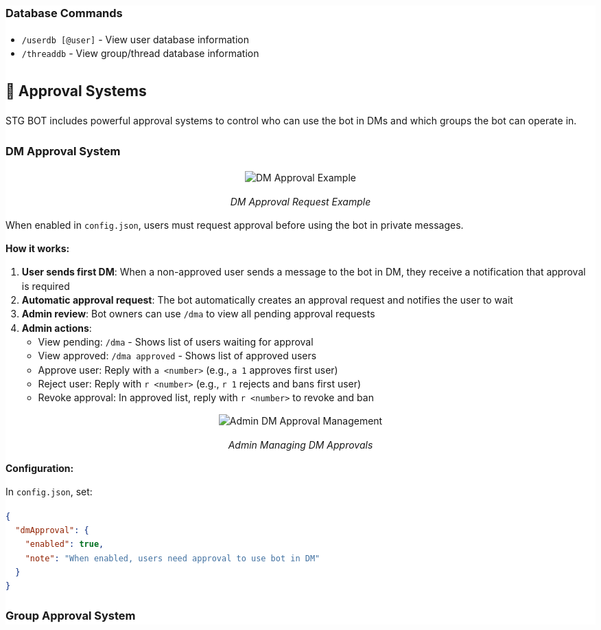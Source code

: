 ### Database Commands
- `/userdb [@user]` - View user database information
- `/threaddb` - View group/thread database information

## 🔐 Approval Systems

STG BOT includes powerful approval systems to control who can use the bot in DMs and which groups the bot can operate in.

### DM Approval System

<div align="center">
<img src="https://i.ibb.co.com/xSN6snzF/IMG-7499.jpg" alt="DM Approval Example" width="400"/>
<p><em>DM Approval Request Example</em></p>
</div>

When enabled in `config.json`, users must request approval before using the bot in private messages.

**How it works:**

1. **User sends first DM**: When a non-approved user sends a message to the bot in DM, they receive a notification that approval is required
2. **Automatic approval request**: The bot automatically creates an approval request and notifies the user to wait
3. **Admin review**: Bot owners can use `/dma` to view all pending approval requests
4. **Admin actions**:
   - View pending: `/dma` - Shows list of users waiting for approval
   - View approved: `/dma approved` - Shows list of approved users
   - Approve user: Reply with `a <number>` (e.g., `a 1` approves first user)
   - Reject user: Reply with `r <number>` (e.g., `r 1` rejects and bans first user)
   - Revoke approval: In approved list, reply with `r <number>` to revoke and ban

<div align="center">
<img src="https://i.ibb.co.com/p6kMs0xW/IMG-7498.jpg" alt="Admin DM Approval Management" width="400"/>
<p><em>Admin Managing DM Approvals</em></p>
</div>

**Configuration:**

In `config.json`, set:
```json
{
  "dmApproval": {
    "enabled": true,
    "note": "When enabled, users need approval to use bot in DM"
  }
}
```

### Group Approval System
